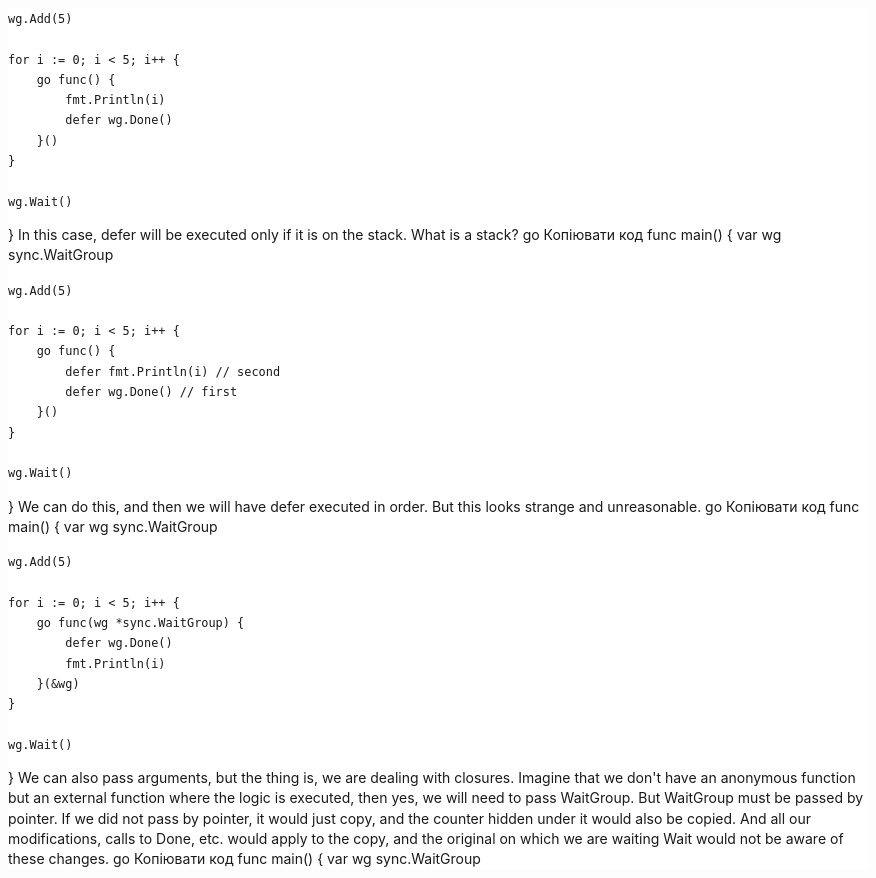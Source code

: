     wg.Add(5)

    for i := 0; i < 5; i++ {
        go func() {
            fmt.Println(i)
            defer wg.Done()
        }()
    }

    wg.Wait()
}
In this case, defer will be executed only if it is on the stack.
What is a stack?
go
Копіювати код
func main() {
    var wg sync.WaitGroup

    wg.Add(5)

    for i := 0; i < 5; i++ {
        go func() {
            defer fmt.Println(i) // second
            defer wg.Done() // first
        }()
    }

    wg.Wait()
}
We can do this, and then we will have defer executed in order. But this looks strange and unreasonable.
go
Копіювати код
func main() {
    var wg sync.WaitGroup

    wg.Add(5)

    for i := 0; i < 5; i++ {
        go func(wg *sync.WaitGroup) {
            defer wg.Done()
            fmt.Println(i)
        }(&wg)
    }

    wg.Wait()
}
We can also pass arguments, but the thing is, we are dealing with closures. Imagine that we don't have an anonymous function but an external function where the logic is executed, then yes, we will need to pass WaitGroup. But WaitGroup must be passed by pointer. If we did not pass by pointer, it would just copy, and the counter hidden under it would also be copied. And all our modifications, calls to Done, etc. would apply to the copy, and the original on which we are waiting Wait would not be aware of these changes.
go
Копіювати код
func main() {
    var wg sync.WaitGroup
